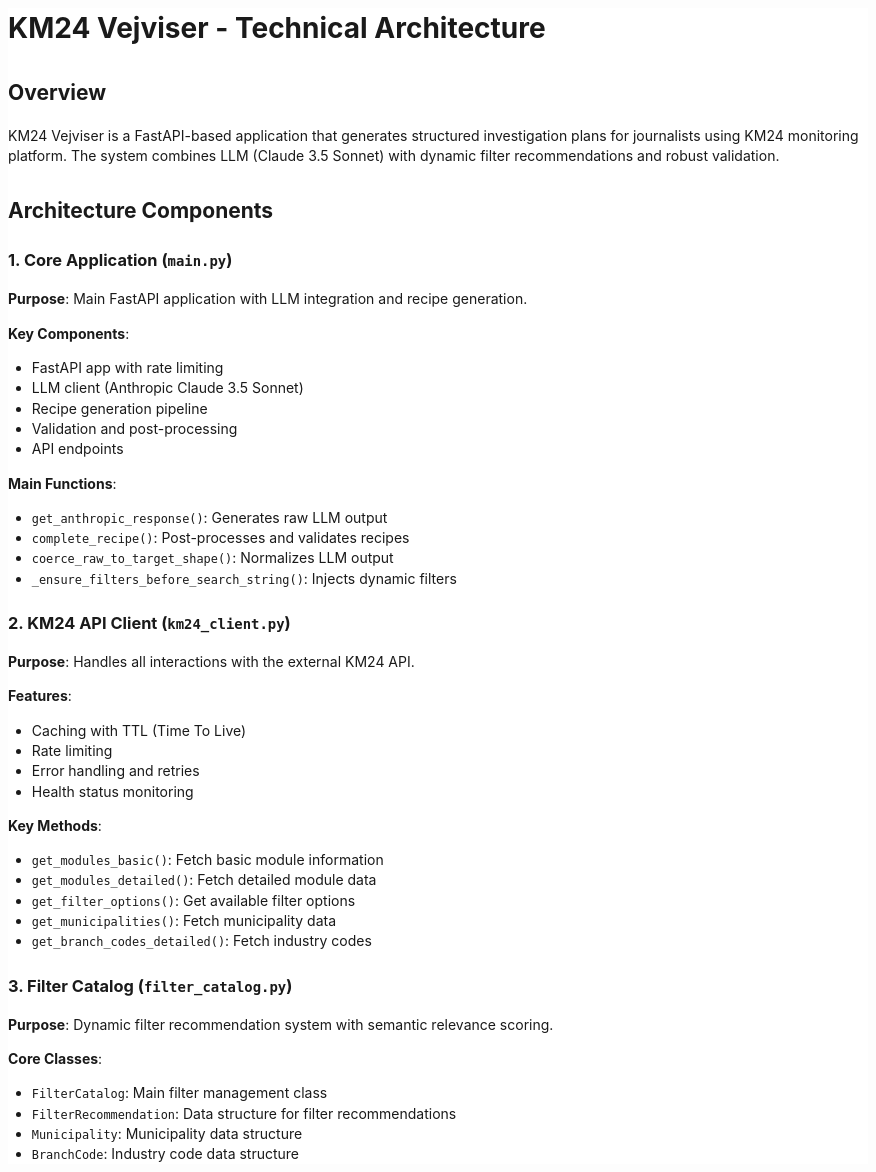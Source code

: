 # KM24 Vejviser - Technical Architecture

## Overview

KM24 Vejviser is a FastAPI-based application that generates structured investigation plans for journalists using KM24 monitoring platform. The system combines LLM (Claude 3.5 Sonnet) with dynamic filter recommendations and robust validation.

## Architecture Components

### 1. Core Application (`main.py`)

**Purpose**: Main FastAPI application with LLM integration and recipe generation.

**Key Components**:
- FastAPI app with rate limiting
- LLM client (Anthropic Claude 3.5 Sonnet)
- Recipe generation pipeline
- Validation and post-processing
- API endpoints

**Main Functions**:
- `get_anthropic_response()`: Generates raw LLM output
- `complete_recipe()`: Post-processes and validates recipes
- `coerce_raw_to_target_shape()`: Normalizes LLM output
- `_ensure_filters_before_search_string()`: Injects dynamic filters

### 2. KM24 API Client (`km24_client.py`)

**Purpose**: Handles all interactions with the external KM24 API.

**Features**:
- Caching with TTL (Time To Live)
- Rate limiting
- Error handling and retries
- Health status monitoring

**Key Methods**:
- `get_modules_basic()`: Fetch basic module information
- `get_modules_detailed()`: Fetch detailed module data
- `get_filter_options()`: Get available filter options
- `get_municipalities()`: Fetch municipality data
- `get_branch_codes_detailed()`: Fetch industry codes

### 3. Filter Catalog (`filter_catalog.py`)

**Purpose**: Dynamic filter recommendation system with semantic relevance scoring.

**Core Classes**:
- `FilterCatalog`: Main filter management class
- `FilterRecommendation`: Data structure for filter recommendations
- `Municipality`: Municipality data structure
- `BranchCode`: Industry code data structure
